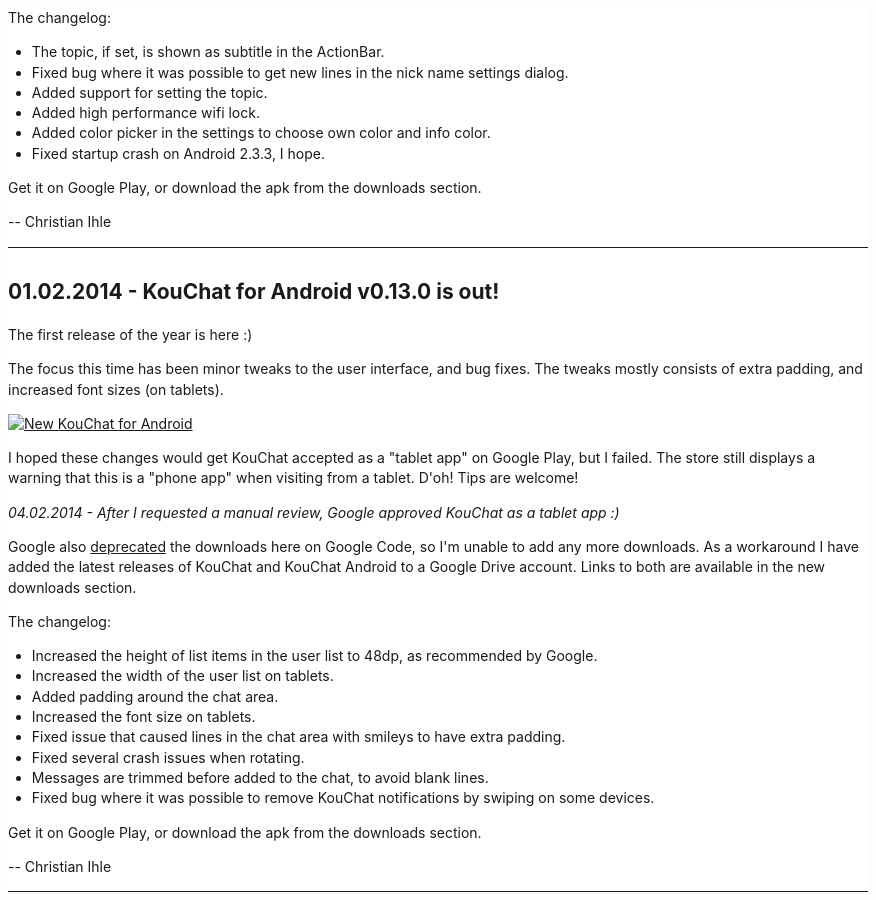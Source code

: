 The changelog:

  * The topic, if set, is shown as subtitle in the ActionBar.
  * Fixed bug where it was possible to get new lines in the nick name settings dialog.
  * Added support for setting the topic.
  * Added high performance wifi lock.
  * Added color picker in the settings to choose own color and info color.
  * Fixed startup crash on Android 2.3.3, I hope.

Get it on Google Play, or download the apk from the downloads section.


-- Christian Ihle



---



## 01.02.2014 - KouChat for Android v0.13.0 is out! ##

The first release of the year is here :)

The focus this time has been minor tweaks to the user interface, and bug fixes.
The tweaks mostly consists of extra padding, and increased font sizes (on tablets).

<a href='http://kouchat.googlecode.com/svn/site/images/kouchat_android_v0.13.0_screenshot_tablet_10_main_chat.png'><img src='http://kouchat.googlecode.com/svn/site/images/kouchat_android_v0.13.0_screenshot_tablet_10_main_chat.png' alt='New KouChat for Android' /></a>

I hoped these changes would get KouChat accepted as a "tablet app" on Google Play, but I failed. The store still displays a warning that this is a "phone app" when visiting from a tablet. D'oh! Tips are welcome!

_04.02.2014 - After I requested a manual review, Google approved KouChat as a tablet app :)_

Google also [deprecated](http://google-opensource.blogspot.no/2013/05/a-change-to-google-code-download-service.html) the downloads here on Google Code, so I'm unable to add any more downloads. As a workaround I have added the latest releases of KouChat and KouChat Android to a Google Drive account. Links to both are available in the new downloads section.

The changelog:

  * Increased the height of list items in the user list to 48dp, as recommended by Google.
  * Increased the width of the user list on tablets.
  * Added padding around the chat area.
  * Increased the font size on tablets.
  * Fixed issue that caused lines in the chat area with smileys to have extra padding.
  * Fixed several crash issues when rotating.
  * Messages are trimmed before added to the chat, to avoid blank lines.
  * Fixed bug where it was possible to remove KouChat notifications by swiping on some devices.

Get it on Google Play, or download the apk from the downloads section.


-- Christian Ihle



---

